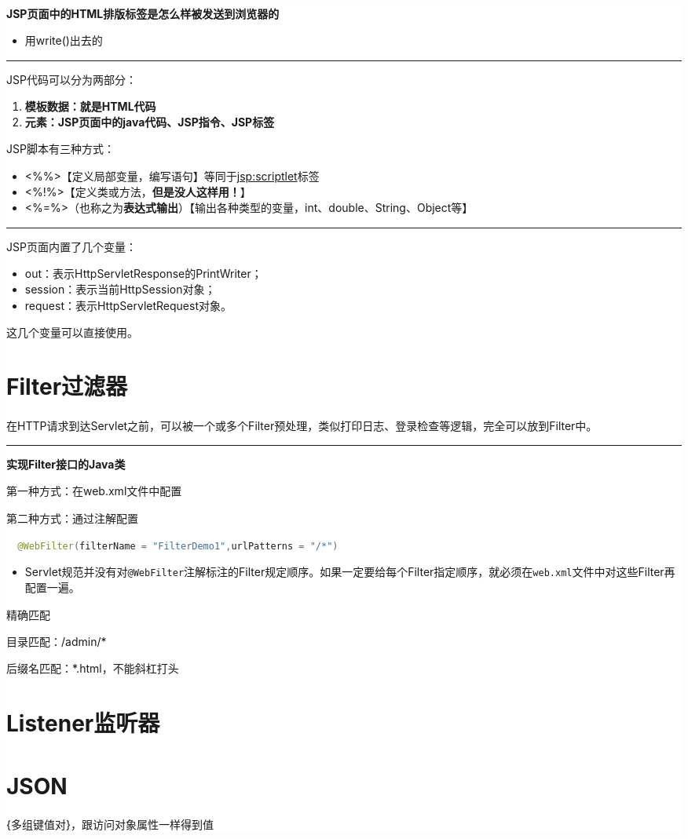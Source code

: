 **JSP页面中的HTML排版标签是怎么样被发送到浏览器的**

- 用write()出去的

---

JSP代码可以分为两部分：

1. **模板数据：就是HTML代码**
2. **元素：JSP页面中的java代码、JSP指令、JSP标签**

JSP脚本有三种方式：

- <%%>【定义局部变量，编写语句】等同于<jsp:scriptlet>标签
- <%!%>【定义类或方法，**但是没人这样用！**】
- <%=%>（也称之为**表达式输出**）【输出各种类型的变量，int、double、String、Object等】

---

JSP页面内置了几个变量：

- out：表示HttpServletResponse的PrintWriter；
- session：表示当前HttpSession对象；
- request：表示HttpServletRequest对象。

这几个变量可以直接使用。

# Filter过滤器

在HTTP请求到达Servlet之前，可以被一个或多个Filter预处理，类似打印日志、登录检查等逻辑，完全可以放到Filter中。

---

**实现Filter接口的Java类**

第一种方式：在web.xml文件中配置

第二种方式：通过注解配置

```java
  @WebFilter(filterName = "FilterDemo1",urlPatterns = "/*")
```

- Servlet规范并没有对`@WebFilter`注解标注的Filter规定顺序。如果一定要给每个Filter指定顺序，就必须在`web.xml`文件中对这些Filter再配置一遍。

精确匹配

目录匹配：/admin/*

后缀名匹配：*.html，不能斜杠打头

# Listener监听器

# JSON

{多组键值对}，跟访问对象属性一样得到值
